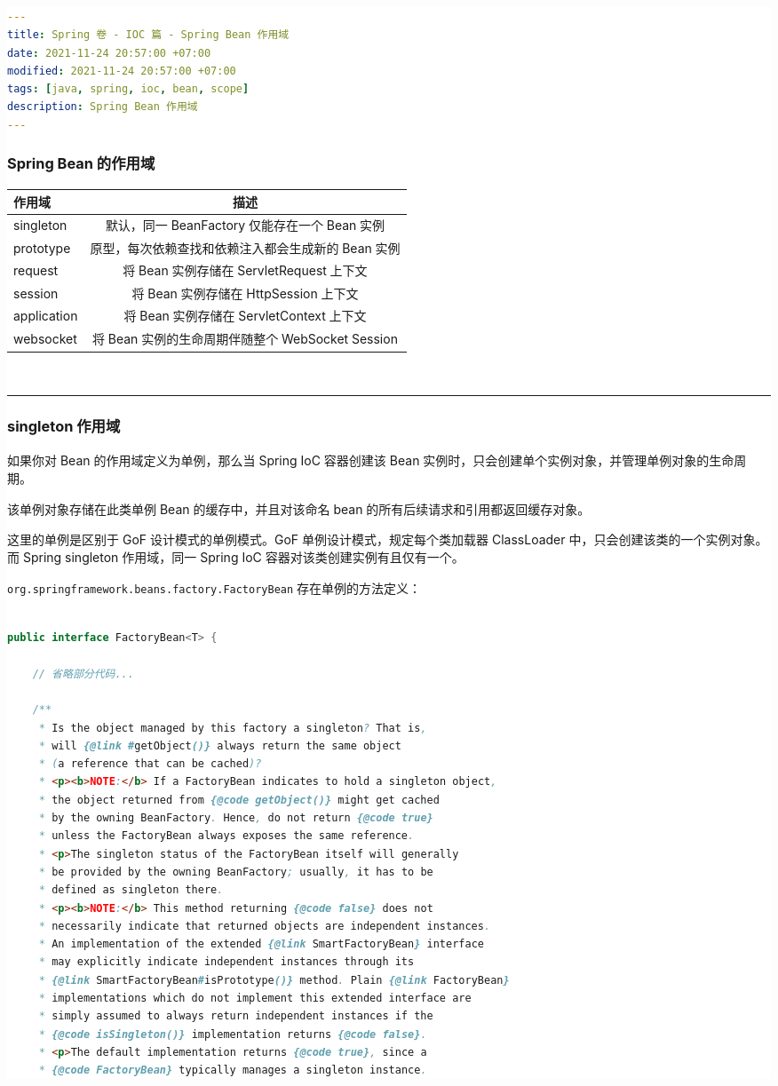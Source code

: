 ```yaml
---
title: Spring 卷 - IOC 篇 - Spring Bean 作用域
date: 2021-11-24 20:57:00 +07:00
modified: 2021-11-24 20:57:00 +07:00
tags: [java, spring, ioc, bean, scope]
description: Spring Bean 作用域
---
```



### Spring Bean 的作用域

| 作用域   |                        描述                        |
| :------ | :------------------------------------------------: |
| singleton |  默认，同一 BeanFactory 仅能存在一个 Bean 实例      |
| prototype |  原型，每次依赖查找和依赖注入都会生成新的 Bean 实例  |
| request   |  将 Bean 实例存储在 ServletRequest 上下文          |
| session   |  将 Bean 实例存储在 HttpSession 上下文            |
| application | 将 Bean 实例存储在 ServletContext 上下文          |
| websocket  |  将 Bean 实例的生命周期伴随整个 WebSocket Session   |

<br>
<hr>

### singleton 作用域

如果你对 Bean 的作用域定义为单例，那么当 Spring IoC 容器创建该 Bean 实例时，只会创建单个实例对象，并管理单例对象的生命周期。

该单例对象存储在此类单例 Bean 的缓存中，并且对该命名 bean 的所有后续请求和引用都返回缓存对象。

这里的单例是区别于 GoF 设计模式的单例模式。GoF 单例设计模式，规定每个类加载器 ClassLoader 中，只会创建该类的一个实例对象。而 Spring singleton 作用域，同一 Spring IoC 容器对该类创建实例有且仅有一个。

`org.springframework.beans.factory.FactoryBean` 存在单例的方法定义：

```java

public interface FactoryBean<T> {
    
    // 省略部分代码...

	/**
	 * Is the object managed by this factory a singleton? That is,
	 * will {@link #getObject()} always return the same object
	 * (a reference that can be cached)?
	 * <p><b>NOTE:</b> If a FactoryBean indicates to hold a singleton object,
	 * the object returned from {@code getObject()} might get cached
	 * by the owning BeanFactory. Hence, do not return {@code true}
	 * unless the FactoryBean always exposes the same reference.
	 * <p>The singleton status of the FactoryBean itself will generally
	 * be provided by the owning BeanFactory; usually, it has to be
	 * defined as singleton there.
	 * <p><b>NOTE:</b> This method returning {@code false} does not
	 * necessarily indicate that returned objects are independent instances.
	 * An implementation of the extended {@link SmartFactoryBean} interface
	 * may explicitly indicate independent instances through its
	 * {@link SmartFactoryBean#isPrototype()} method. Plain {@link FactoryBean}
	 * implementations which do not implement this extended interface are
	 * simply assumed to always return independent instances if the
	 * {@code isSingleton()} implementation returns {@code false}.
	 * <p>The default implementation returns {@code true}, since a
	 * {@code FactoryBean} typically manages a singleton instance.
```